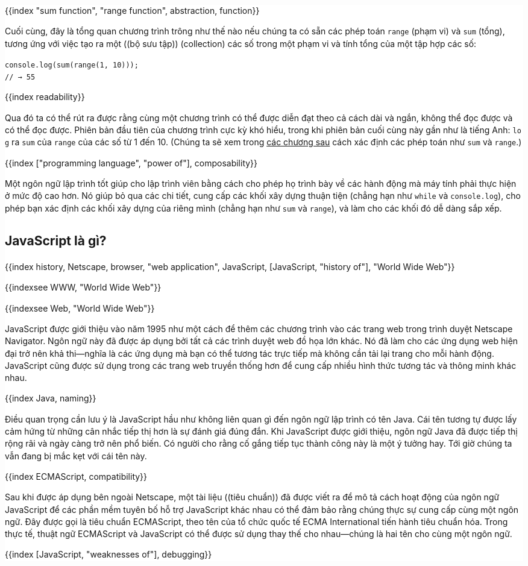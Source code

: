 {{index "sum function", "range function", abstraction, function}}

Cuối cùng, đây là tổng quan chương trình trông như thế nào nếu chúng ta có sẵn các phép toán `range` (phạm vi) và `sum` (tổng), tương ứng với việc tạo ra một ((bộ sưu tập)) (collection) các số trong một phạm vi và tính tổng của một tập hợp các số:

```{startCode: true}
console.log(sum(range(1, 10)));
// → 55
```

{{index readability}}

Qua đó ta có thể rút ra được rằng cùng một chương trình có thể được diễn đạt theo cả cách dài và ngắn, không thể đọc được và có thể đọc được. Phiên bản đầu tiên của chương trình cực kỳ khó hiểu, trong khi phiên bản cuối cùng này gần như là tiếng Anh: `log` ra `sum` của `range` của các số từ 1 đến 10. (Chúng ta sẽ xem trong [các chương sau](data) cách xác định các phép toán như `sum` và `range`.)

{{index ["programming language", "power of"], composability}}

Một ngôn ngữ lập trình tốt giúp cho lập trình viên bằng cách cho phép họ trình bày về các hành động mà máy tính phải thực hiện ở mức độ cao hơn. Nó giúp bỏ qua các chi tiết, cung cấp các khối xây dựng thuận tiện (chẳng hạn như `while` và `console.log`), cho phép bạn xác định các khối xây dựng của riêng mình (chẳng hạn như `sum` và `range`), và làm cho các khối đó dễ dàng sắp xếp.

## JavaScript là gì?

{{index history, Netscape, browser, "web application", JavaScript, [JavaScript, "history of"], "World Wide Web"}}

{{indexsee WWW, "World Wide Web"}}

{{indexsee Web, "World Wide Web"}}

JavaScript được giới thiệu vào năm 1995 như một cách để thêm các chương trình vào các trang web trong trình duyệt Netscape Navigator. Ngôn ngữ này đã được áp dụng bởi tất cả các trình duyệt web đồ họa lớn khác. Nó đã làm cho các ứng dụng web hiện đại trở nên khả thi—nghĩa là các ứng dụng mà bạn có thể tương tác trực tiếp mà không cần tải lại trang cho mỗi hành động. JavaScript cũng được sử dụng trong các trang web truyền thống hơn để cung cấp nhiều hình thức tương tác và thông minh khác nhau.

{{index Java, naming}}

Điều quan trọng cần lưu ý là JavaScript hầu như không liên quan gì đến ngôn ngữ lập trình có tên Java. Cái tên tương tự được lấy cảm hứng từ những cân nhắc tiếp thị hơn là sự đánh giá đúng đắn. Khi JavaScript được giới thiệu, ngôn ngữ Java đã được tiếp thị rộng rãi và ngày càng trở nên phổ biến. Có người cho rằng cố gắng tiếp tục thành công này là một ý tưởng hay. Tới giờ chúng ta vẫn đang bị mắc kẹt với cái tên này.

{{index ECMAScript, compatibility}}

Sau khi được áp dụng bên ngoài Netscape, một tài liệu ((tiêu chuẩn)) đã được viết ra để mô tả cách hoạt động của ngôn ngữ JavaScript để các phần mềm tuyên bố hỗ trợ JavaScript khác nhau có thể đảm bảo rằng chúng thực sự cung cấp cùng một ngôn ngữ. Đây được gọi là tiêu chuẩn ECMAScript, theo tên của tổ chức quốc tế ECMA International tiến hành tiêu chuẩn hóa. Trong thực tế, thuật ngữ ECMAScript và JavaScript có thể được sử dụng thay thế cho nhau—chúng là hai tên cho cùng một ngôn ngữ.

{{index [JavaScript, "weaknesses of"], debugging}}
